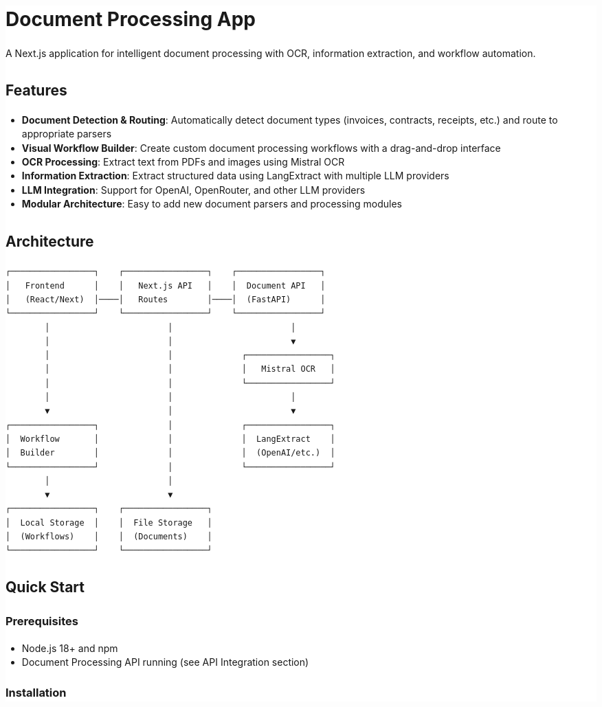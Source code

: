 # Document Processing App

A Next.js application for intelligent document processing with OCR, information extraction, and workflow automation.

## Features

- **Document Detection & Routing**: Automatically detect document types (invoices, contracts, receipts, etc.) and route to appropriate parsers
- **Visual Workflow Builder**: Create custom document processing workflows with a drag-and-drop interface
- **OCR Processing**: Extract text from PDFs and images using Mistral OCR
- **Information Extraction**: Extract structured data using LangExtract with multiple LLM providers
- **LLM Integration**: Support for OpenAI, OpenRouter, and other LLM providers
- **Modular Architecture**: Easy to add new document parsers and processing modules

## Architecture

```
┌─────────────────┐    ┌─────────────────┐    ┌─────────────────┐
│   Frontend      │    │   Next.js API   │    │  Document API   │
│   (React/Next)  │────│   Routes        │────│  (FastAPI)      │
└─────────────────┘    └─────────────────┘    └─────────────────┘
        │                        │                        │
        │                        │                        ▼
        │                        │              ┌─────────────────┐
        │                        │              │   Mistral OCR   │
        │                        │              └─────────────────┘
        │                        │                        │
        ▼                        │                        ▼
┌─────────────────┐              │              ┌─────────────────┐
│  Workflow       │              │              │  LangExtract    │
│  Builder        │              │              │  (OpenAI/etc.)  │
└─────────────────┘              │              └─────────────────┘
        │                        │
        ▼                        ▼
┌─────────────────┐    ┌─────────────────┐
│  Local Storage  │    │  File Storage   │
│  (Workflows)    │    │  (Documents)    │
└─────────────────┘    └─────────────────┘
```

## Quick Start

### Prerequisites

- Node.js 18+ and npm
- Document Processing API running (see API Integration section)

### Installation
